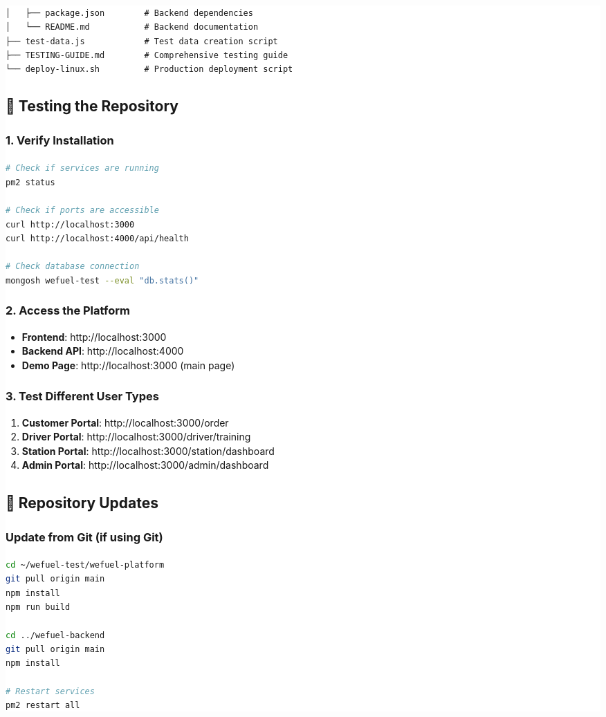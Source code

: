 ```
│   ├── package.json        # Backend dependencies
│   └── README.md           # Backend documentation
├── test-data.js            # Test data creation script
├── TESTING-GUIDE.md        # Comprehensive testing guide
└── deploy-linux.sh         # Production deployment script
```

## 🧪 Testing the Repository

### 1. **Verify Installation**

```bash
# Check if services are running
pm2 status

# Check if ports are accessible
curl http://localhost:3000
curl http://localhost:4000/api/health

# Check database connection
mongosh wefuel-test --eval "db.stats()"
```

### 2. **Access the Platform**

- **Frontend**: http://localhost:3000
- **Backend API**: http://localhost:4000
- **Demo Page**: http://localhost:3000 (main page)

### 3. **Test Different User Types**

1. **Customer Portal**: http://localhost:3000/order
2. **Driver Portal**: http://localhost:3000/driver/training
3. **Station Portal**: http://localhost:3000/station/dashboard
4. **Admin Portal**: http://localhost:3000/admin/dashboard

## 🔄 Repository Updates

### Update from Git (if using Git)

```bash
cd ~/wefuel-test/wefuel-platform
git pull origin main
npm install
npm run build

cd ../wefuel-backend
git pull origin main
npm install

# Restart services
pm2 restart all
```
